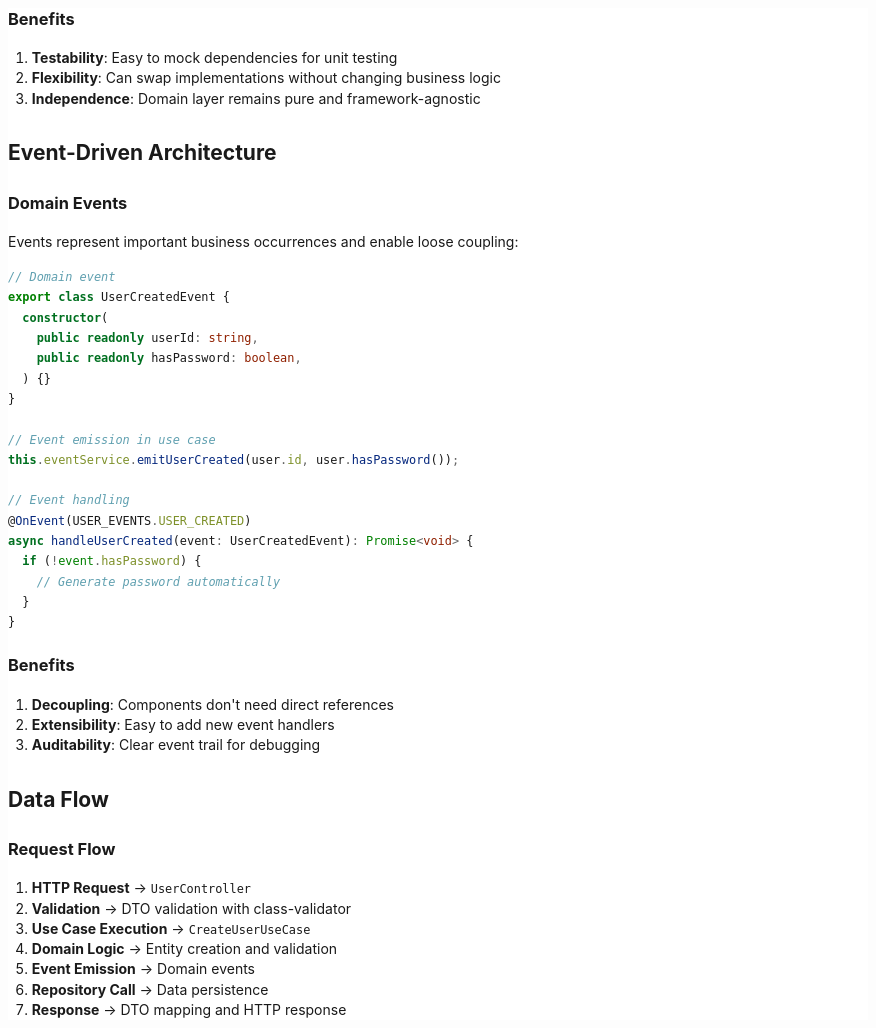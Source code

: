 ### Benefits

1. **Testability**: Easy to mock dependencies for unit testing
2. **Flexibility**: Can swap implementations without changing business logic
3. **Independence**: Domain layer remains pure and framework-agnostic

## Event-Driven Architecture

### Domain Events

Events represent important business occurrences and enable loose coupling:

```typescript
// Domain event
export class UserCreatedEvent {
  constructor(
    public readonly userId: string,
    public readonly hasPassword: boolean,
  ) {}
}

// Event emission in use case
this.eventService.emitUserCreated(user.id, user.hasPassword());

// Event handling
@OnEvent(USER_EVENTS.USER_CREATED)
async handleUserCreated(event: UserCreatedEvent): Promise<void> {
  if (!event.hasPassword) {
    // Generate password automatically
  }
}
```

### Benefits

1. **Decoupling**: Components don't need direct references
2. **Extensibility**: Easy to add new event handlers
3. **Auditability**: Clear event trail for debugging

## Data Flow

### Request Flow

1. **HTTP Request** → `UserController`
2. **Validation** → DTO validation with class-validator
3. **Use Case Execution** → `CreateUserUseCase`
4. **Domain Logic** → Entity creation and validation
5. **Event Emission** → Domain events
6. **Repository Call** → Data persistence
7. **Response** → DTO mapping and HTTP response
